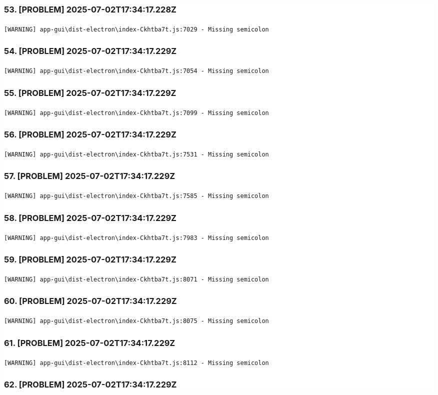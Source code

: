 ### 53. [PROBLEM] 2025-07-02T17:34:17.228Z

```
[WARNING] app-gui\dist-electron\index-Ckhtba7t.js:7029 - Missing semicolon
```

### 54. [PROBLEM] 2025-07-02T17:34:17.229Z

```
[WARNING] app-gui\dist-electron\index-Ckhtba7t.js:7054 - Missing semicolon
```

### 55. [PROBLEM] 2025-07-02T17:34:17.229Z

```
[WARNING] app-gui\dist-electron\index-Ckhtba7t.js:7099 - Missing semicolon
```

### 56. [PROBLEM] 2025-07-02T17:34:17.229Z

```
[WARNING] app-gui\dist-electron\index-Ckhtba7t.js:7531 - Missing semicolon
```

### 57. [PROBLEM] 2025-07-02T17:34:17.229Z

```
[WARNING] app-gui\dist-electron\index-Ckhtba7t.js:7585 - Missing semicolon
```

### 58. [PROBLEM] 2025-07-02T17:34:17.229Z

```
[WARNING] app-gui\dist-electron\index-Ckhtba7t.js:7983 - Missing semicolon
```

### 59. [PROBLEM] 2025-07-02T17:34:17.229Z

```
[WARNING] app-gui\dist-electron\index-Ckhtba7t.js:8071 - Missing semicolon
```

### 60. [PROBLEM] 2025-07-02T17:34:17.229Z

```
[WARNING] app-gui\dist-electron\index-Ckhtba7t.js:8075 - Missing semicolon
```

### 61. [PROBLEM] 2025-07-02T17:34:17.229Z

```
[WARNING] app-gui\dist-electron\index-Ckhtba7t.js:8112 - Missing semicolon
```

### 62. [PROBLEM] 2025-07-02T17:34:17.229Z
